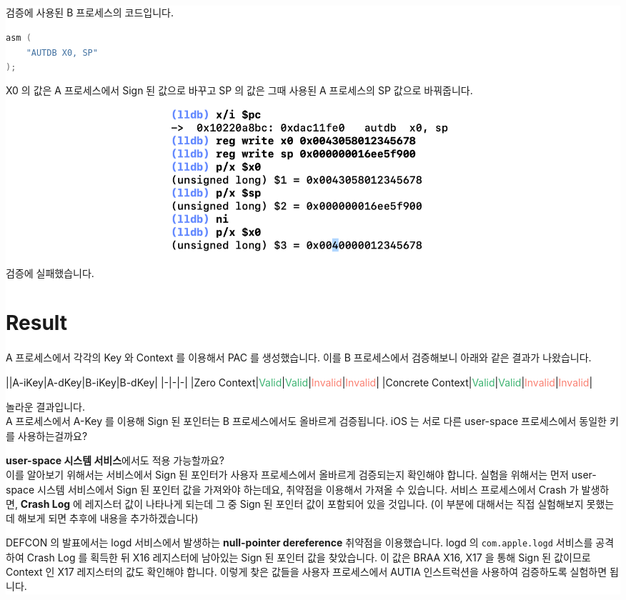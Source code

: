 검증에 사용된 B 프로세스의 코드입니다.
```c
asm (
	"AUTDB X0, SP"
);
```

X0 의 값은 A 프로세스에서 Sign 된 값으로 바꾸고 SP 의 값은 그때 사용된 A 프로세스의 SP 값으로 바꿔줍니다. 

<center><img src="/img/pac_2_15.png" class="effect" width="400px"></center>

검증에 실패했습니다.


# Result
A 프로세스에서 각각의 Key 와 Context 를 이용해서 PAC 를 생성했습니다. 이를 B 프로세스에서 검증해보니 아래와 같은 결과가 나왔습니다.

||A-iKey|A-dKey|B-iKey|B-dKey|
|-|-|-|
|Zero Context|<font color='MEDIUMSEAGREEN'>Valid</font>|<font color='MEDIUMSEAGREEN'>Valid</font>|<font color='SALMON'>Invalid</font>|<font color='SALMON'>Invalid</font>|
|Concrete Context|<font color='MEDIUMSEAGREEN'>Valid</font>|<font color='MEDIUMSEAGREEN'>Valid</font>|<font color='SALMON'>Invalid</font>|<font color='SALMON'>Invalid</font>|

놀라운 결과입니다.  
A 프로세스에서 A-Key 를 이용해 Sign 된 포인터는 B 프로세스에서도 올바르게 검증됩니다. iOS 는 서로 다른 user-space 프로세스에서 동일한 키를 사용하는걸까요?  

**user-space 시스템 서비스**에서도 적용 가능할까요?  
이를 알아보기 위해서는 서비스에서 Sign 된 포인터가 사용자 프로세스에서 올바르게 검증되는지 확인해야 합니다. 실험을 위해서는 먼저 user-space 시스템 서비스에서 Sign 된 포인터 값을 가져와야 하는데요, 취약점을 이용해서 가져올 수 있습니다. 서비스 프로세스에서 Crash 가 발생하면, **Crash Log** 에 레지스터 값이 나타나게 되는데 그 중 Sign 된 포인터 값이 포함되어 있을 것입니다. (이 부분에 대해서는 직접 실험해보지 못했는데 해보게 되면 추후에 내용을 추가하겠습니다)  

DEFCON 의 발표에서는 logd 서비스에서 발생하는 **null-pointer dereference** 취약점을 이용했습니다. logd 의 `com.apple.logd` 서비스를 공격하여 Crash Log 를 획득한 뒤 X16 레지스터에 남아있는 Sign 된 포인터 값을 찾았습니다. 이 값은 BRAA X16, X17 을 통해 Sign 된 값이므로 Context 인 X17 레지스터의 값도 확인해야 합니다. 이렇게 찾은 값들을 사용자 프로세스에서 AUTIA 인스트럭션을 사용하여 검증하도록 실험하면 됩니다.  
